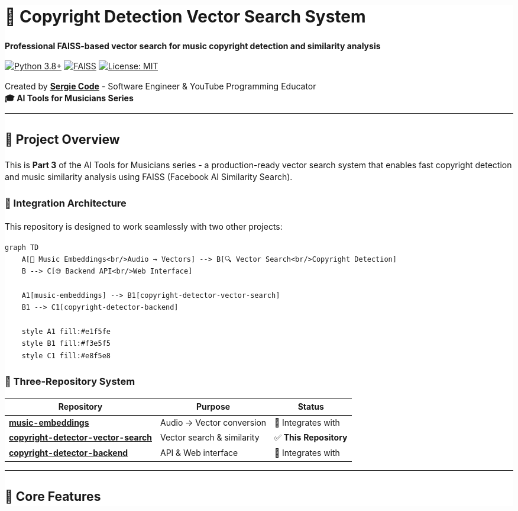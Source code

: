 # 🎵 Copyright Detection Vector Search System

**Professional FAISS-based vector search for music copyright detection and similarity analysis**

[![Python 3.8+](https://img.shields.io/badge/python-3.8+-blue.svg)](https://www.python.org/downloads/)
[![FAISS](https://img.shields.io/badge/FAISS-GPU%2FCPU-green.svg)](https://github.com/facebookresearch/faiss)
[![License: MIT](https://img.shields.io/badge/License-MIT-yellow.svg)](https://opensource.org/licenses/MIT)

Created by **[Sergie Code](https://github.com/sergiecode)** - Software Engineer & YouTube Programming Educator  
**🎓 AI Tools for Musicians Series**

---

## 🎯 Project Overview

This is **Part 3** of the AI Tools for Musicians series - a production-ready vector search system that enables fast copyright detection and music similarity analysis using FAISS (Facebook AI Similarity Search).

### 🔗 Integration Architecture

This repository is designed to work seamlessly with two other projects:

```mermaid
graph TD
    A[🎵 Music Embeddings<br/>Audio → Vectors] --> B[🔍 Vector Search<br/>Copyright Detection]
    B --> C[🌐 Backend API<br/>Web Interface]
    
    A1[music-embeddings] --> B1[copyright-detector-vector-search]
    B1 --> C1[copyright-detector-backend]
    
    style A1 fill:#e1f5fe
    style B1 fill:#f3e5f5
    style C1 fill:#e8f5e8
```

### 🎪 Three-Repository System

| Repository | Purpose | Status |
|------------|---------|--------|
| **[music-embeddings](https://github.com/sergiecode/music-embeddings)** | Audio → Vector conversion | 🔗 Integrates with |
| **[copyright-detector-vector-search](https://github.com/sergiecode/copyright-detector-vector-search)** | Vector search & similarity | ✅ **This Repository** |
| **[copyright-detector-backend](https://github.com/sergiecode/copyright-detector-backend)** | API & Web interface | 🔗 Integrates with |

---

## 🚀 Core Features
